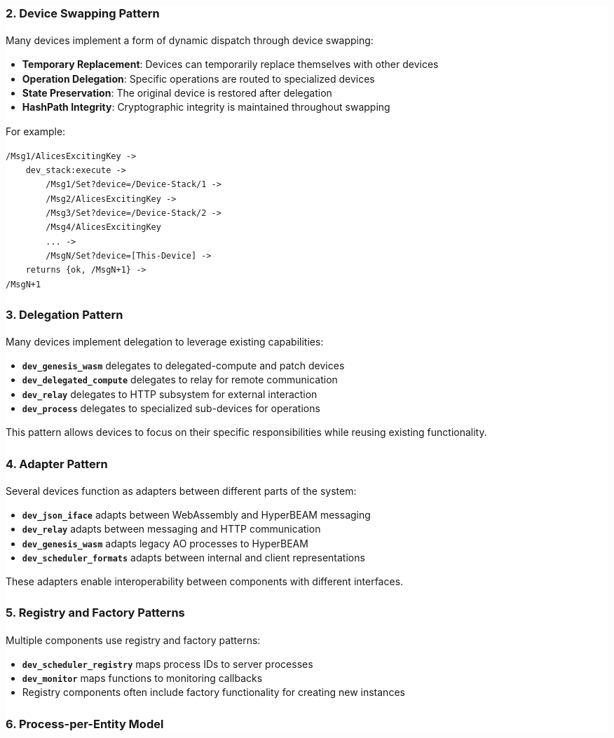 ### 2. Device Swapping Pattern

Many devices implement a form of dynamic dispatch through device swapping:

- **Temporary Replacement**: Devices can temporarily replace themselves with other devices
- **Operation Delegation**: Specific operations are routed to specialized devices
- **State Preservation**: The original device is restored after delegation
- **HashPath Integrity**: Cryptographic integrity is maintained throughout swapping

For example:
```
/Msg1/AlicesExcitingKey ->
    dev_stack:execute ->
        /Msg1/Set?device=/Device-Stack/1 ->
        /Msg2/AlicesExcitingKey ->
        /Msg3/Set?device=/Device-Stack/2 ->
        /Msg4/AlicesExcitingKey
        ... ->
        /MsgN/Set?device=[This-Device] ->
    returns {ok, /MsgN+1} ->
/MsgN+1
```

### 3. Delegation Pattern

Many devices implement delegation to leverage existing capabilities:

- **`dev_genesis_wasm`** delegates to delegated-compute and patch devices
- **`dev_delegated_compute`** delegates to relay for remote communication
- **`dev_relay`** delegates to HTTP subsystem for external interaction
- **`dev_process`** delegates to specialized sub-devices for operations

This pattern allows devices to focus on their specific responsibilities while reusing existing functionality.

### 4. Adapter Pattern

Several devices function as adapters between different parts of the system:

- **`dev_json_iface`** adapts between WebAssembly and HyperBEAM messaging
- **`dev_relay`** adapts between messaging and HTTP communication
- **`dev_genesis_wasm`** adapts legacy AO processes to HyperBEAM
- **`dev_scheduler_formats`** adapts between internal and client representations

These adapters enable interoperability between components with different interfaces.

### 5. Registry and Factory Patterns

Multiple components use registry and factory patterns:

- **`dev_scheduler_registry`** maps process IDs to server processes
- **`dev_monitor`** maps functions to monitoring callbacks
- Registry components often include factory functionality for creating new instances

### 6. Process-per-Entity Model
